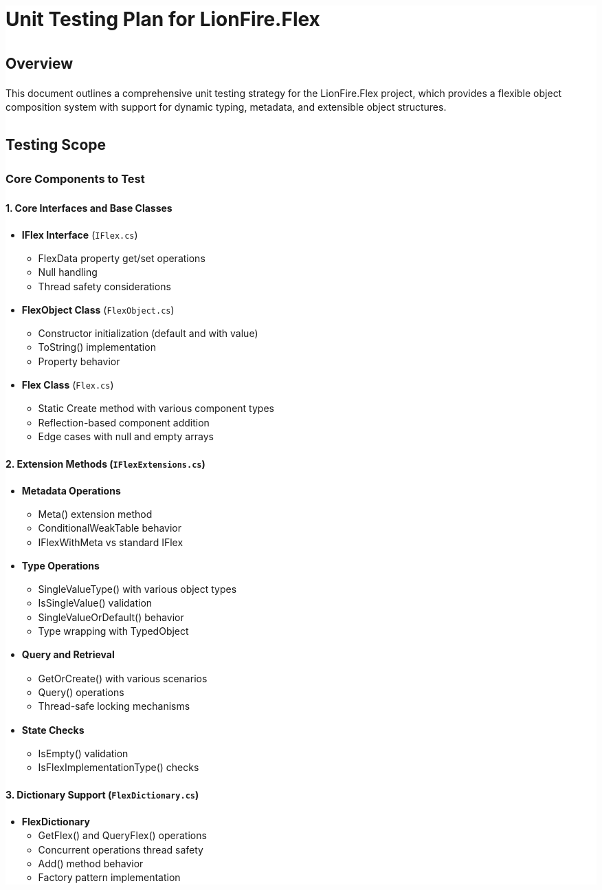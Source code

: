 # Unit Testing Plan for LionFire.Flex

## Overview
This document outlines a comprehensive unit testing strategy for the LionFire.Flex project, which provides a flexible object composition system with support for dynamic typing, metadata, and extensible object structures.

## Testing Scope

### Core Components to Test

#### 1. Core Interfaces and Base Classes
- **IFlex Interface** (`IFlex.cs`)
  - FlexData property get/set operations
  - Null handling
  - Thread safety considerations
  
- **FlexObject Class** (`FlexObject.cs`)
  - Constructor initialization (default and with value)
  - ToString() implementation
  - Property behavior

- **Flex Class** (`Flex.cs`)
  - Static Create method with various component types
  - Reflection-based component addition
  - Edge cases with null and empty arrays

#### 2. Extension Methods (`IFlexExtensions.cs`)
- **Metadata Operations**
  - Meta() extension method
  - ConditionalWeakTable behavior
  - IFlexWithMeta vs standard IFlex

- **Type Operations**
  - SingleValueType() with various object types
  - IsSingleValue() validation
  - SingleValueOrDefault() behavior
  - Type wrapping with TypedObject

- **Query and Retrieval**
  - GetOrCreate<T>() with various scenarios
  - Query<T>() operations
  - Thread-safe locking mechanisms

- **State Checks**
  - IsEmpty() validation
  - IsFlexImplementationType() checks

#### 3. Dictionary Support (`FlexDictionary.cs`)
- **FlexDictionary<TKey>**
  - GetFlex() and QueryFlex() operations
  - Concurrent operations thread safety
  - Add<T>() method behavior
  - Factory pattern implementation
